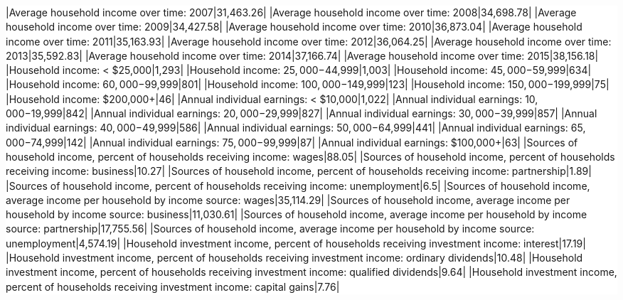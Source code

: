 |Average household income over time: 2007|31,463.26|
|Average household income over time: 2008|34,698.78|
|Average household income over time: 2009|34,427.58|
|Average household income over time: 2010|36,873.04|
|Average household income over time: 2011|35,163.93|
|Average household income over time: 2012|36,064.25|
|Average household income over time: 2013|35,592.83|
|Average household income over time: 2014|37,166.74|
|Average household income over time: 2015|38,156.18|
|Household income: < $25,000|1,293|
|Household income: $25,000-$44,999|1,003|
|Household income: $45,000-$59,999|634|
|Household income: $60,000-$99,999|801|
|Household income: $100,000-$149,999|123|
|Household income: $150,000-$199,999|75|
|Household income: $200,000+|46|
|Annual individual earnings: < $10,000|1,022|
|Annual individual earnings: $10,000-$19,999|842|
|Annual individual earnings: $20,000-$29,999|827|
|Annual individual earnings: $30,000-$39,999|857|
|Annual individual earnings: $40,000-$49,999|586|
|Annual individual earnings: $50,000-$64,999|441|
|Annual individual earnings: $65,000-$74,999|142|
|Annual individual earnings: $75,000-$99,999|87|
|Annual individual earnings: $100,000+|63|
|Sources of household income, percent of households receiving income: wages|88.05|
|Sources of household income, percent of households receiving income: business|10.27|
|Sources of household income, percent of households receiving income: partnership|1.89|
|Sources of household income, percent of households receiving income: unemployment|6.5|
|Sources of household income, average income per household by income source: wages|35,114.29|
|Sources of household income, average income per household by income source: business|11,030.61|
|Sources of household income, average income per household by income source: partnership|17,755.56|
|Sources of household income, average income per household by income source: unemployment|4,574.19|
|Household investment income, percent of households receiving investment income: interest|17.19|
|Household investment income, percent of households receiving investment income: ordinary dividends|10.48|
|Household investment income, percent of households receiving investment income: qualified dividends|9.64|
|Household investment income, percent of households receiving investment income: capital gains|7.76|